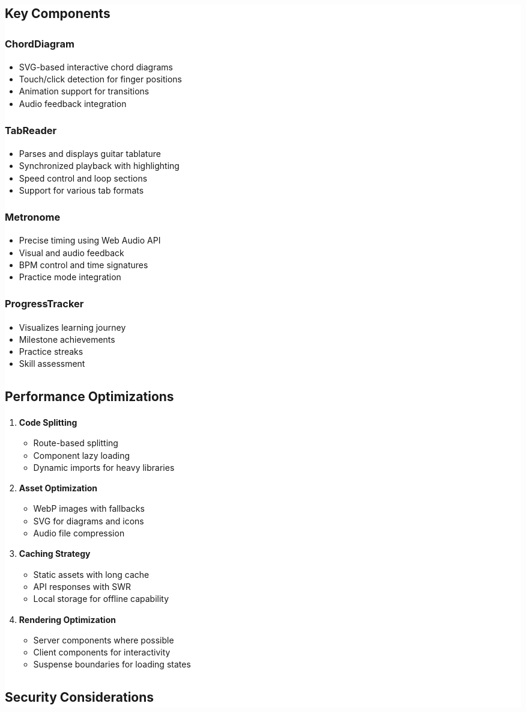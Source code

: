## Key Components

### ChordDiagram
- SVG-based interactive chord diagrams
- Touch/click detection for finger positions
- Animation support for transitions
- Audio feedback integration

### TabReader
- Parses and displays guitar tablature
- Synchronized playback with highlighting
- Speed control and loop sections
- Support for various tab formats

### Metronome
- Precise timing using Web Audio API
- Visual and audio feedback
- BPM control and time signatures
- Practice mode integration

### ProgressTracker
- Visualizes learning journey
- Milestone achievements
- Practice streaks
- Skill assessment

## Performance Optimizations

1. **Code Splitting**
   - Route-based splitting
   - Component lazy loading
   - Dynamic imports for heavy libraries

2. **Asset Optimization**
   - WebP images with fallbacks
   - SVG for diagrams and icons
   - Audio file compression

3. **Caching Strategy**
   - Static assets with long cache
   - API responses with SWR
   - Local storage for offline capability

4. **Rendering Optimization**
   - Server components where possible
   - Client components for interactivity
   - Suspense boundaries for loading states

## Security Considerations
